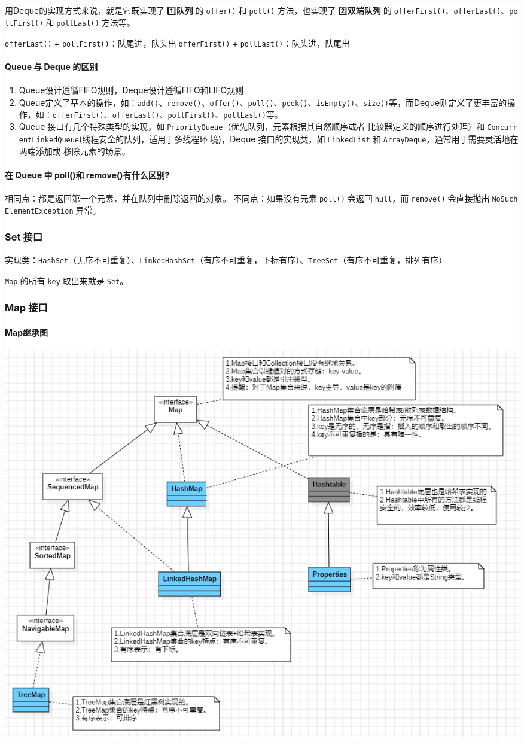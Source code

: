 用Deque的实现方式来说，就是它既实现了 
1️⃣**队列** 的 `offer()` 和 `poll()` 方法，也实现了 
2️⃣**双端队列** 的 `offerFirst()`、`offerLast()`、`pollFirst()` 和 `pollLast()` 方法等。

`offerLast()` + `pollFirst()`：队尾进，队头出
`offerFirst()` + `pollLast()`：队头进，队尾出

#### Queue 与 Deque 的区别

1. Queue设计遵循FIFO规则，Deque设计遵循FIFO和LIFO规则
2. Queue定义了基本的操作，如：`add()`、`remove()`、`offer()`、`poll()`、`peek()`、`isEmpty()`、`size()`等，而Deque则定义了更丰富的操作，如：`offerFirst()`、`offerLast()`、`pollFirst()`、`pollLast()`等。
3. Queue 接口有几个特殊类型的实现，如 `PriorityQueue`（优先队列，元素根据其自然顺序或者
比较器定义的顺序进行处理）和 `ConcurrentLinkedQueue`(线程安全的队列，适用于多线程环
境)，Deque 接口的实现类，如 `LinkedList` 和 `ArrayDeque`，通常用于需要灵活地在两端添加或
移除元素的场景。

#### 在 Queue 中 poll()和 remove()有什么区别?

相同点：都是返回第一个元素，并在队列中删除返回的对象。
不同点：如果没有元素 `poll()` 会返回 `null`，而 `remove()` 会直接抛出 `NoSuchElementException` 异常。


### Set 接口

实现类：`HashSet`（无序不可重复）、`LinkedHashSet`（有序不可重复，下标有序）、`TreeSet`（有序不可重复，排列有序）

`Map` 的所有 `key` 取出来就是 `Set`。

### Map 接口

#### Map继承图

![alt text](../0.image/01.Java基础知识/image-16.png)